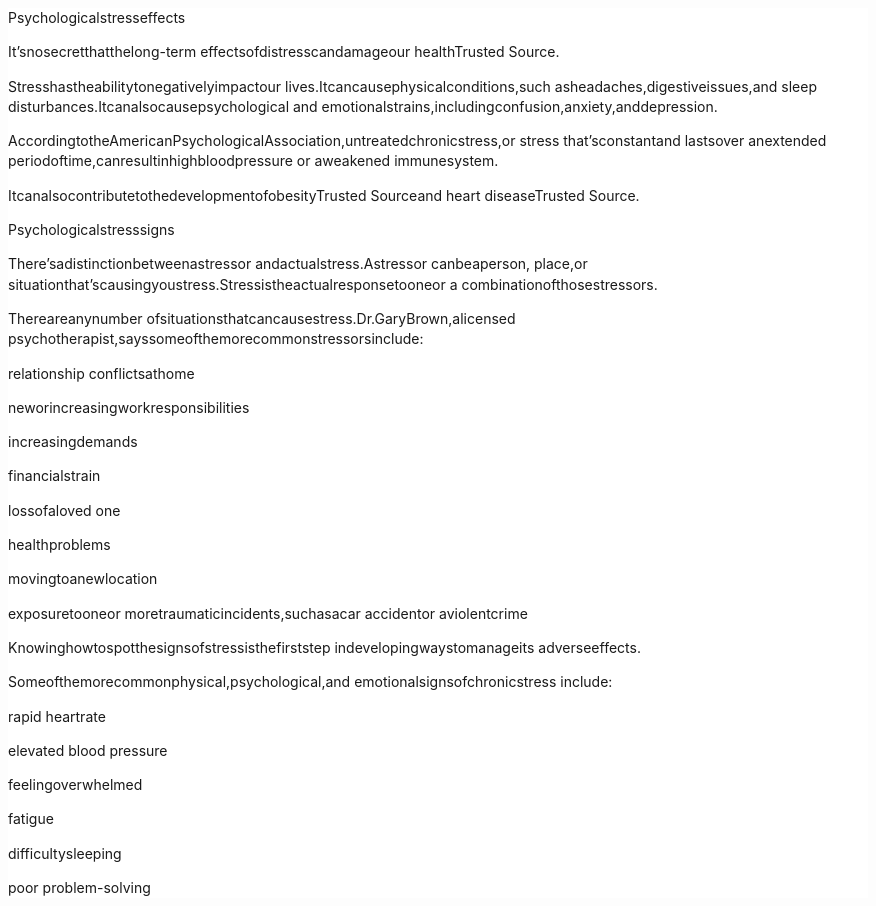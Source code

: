 Psychologicalstresseffects

It’snosecretthatthelong-term effectsofdistresscandamageour healthTrusted
Source.

Stresshastheabilitytonegativelyimpactour
lives.Itcancausephysicalconditions,such asheadaches,digestiveissues,and
sleep disturbances.Itcanalsocausepsychological and
emotionalstrains,includingconfusion,anxiety,anddepression.

AccordingtotheAmericanPsychologicalAssociation,untreatedchronicstress,or
stress that’sconstantand lastsover anextended
periodoftime,canresultinhighbloodpressure or aweakened immunesystem.

ItcanalsocontributetothedevelopmentofobesityTrusted Sourceand heart
diseaseTrusted Source.

Psychologicalstresssigns

There’sadistinctionbetweenastressor andactualstress.Astressor
canbeaperson, place,or
situationthat’scausingyoustress.Stressistheactualresponsetooneor a
combinationofthosestressors.

Thereareanynumber ofsituationsthatcancausestress.Dr.GaryBrown,alicensed
psychotherapist,sayssomeofthemorecommonstressorsinclude:

relationship conflictsathome

neworincreasingworkresponsibilities

increasingdemands

financialstrain

lossofaloved one

healthproblems

movingtoanewlocation

exposuretooneor moretraumaticincidents,suchasacar accidentor
aviolentcrime

Knowinghowtospotthesignsofstressisthefirststep
indevelopingwaystomanageits adverseeffects.

Someofthemorecommonphysical,psychological,and
emotionalsignsofchronicstress include:

rapid heartrate

elevated blood pressure

feelingoverwhelmed

fatigue

difficultysleeping

poor problem-solving

